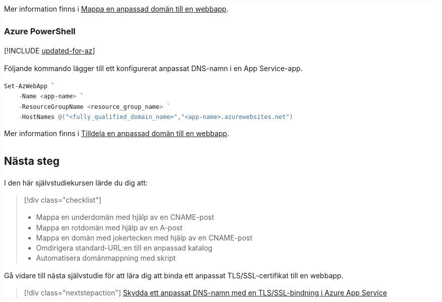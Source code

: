Mer information finns i [Mappa en anpassad domän till en webbapp](scripts/cli-configure-custom-domain.md).

### <a name="azure-powershell"></a>Azure PowerShell 

[!INCLUDE [updated-for-az](../../includes/updated-for-az.md)]

Följande kommando lägger till ett konfigurerat anpassat DNS-namn i en App Service-app.

```powershell  
Set-AzWebApp `
    -Name <app-name> `
    -ResourceGroupName <resource_group_name> ` 
    -HostNames @("<fully_qualified_domain_name>","<app-name>.azurewebsites.net")
```

Mer information finns i [Tilldela en anpassad domän till en webbapp](scripts/powershell-configure-custom-domain.md).

## <a name="next-steps"></a>Nästa steg

I den här självstudiekursen lärde du dig att:

> [!div class="checklist"]
> * Mappa en underdomän med hjälp av en CNAME-post
> * Mappa en rotdomän med hjälp av en A-post
> * Mappa en domän med jokertecken med hjälp av en CNAME-post
> * Omdirigera standard-URL:en till en anpassad katalog
> * Automatisera domänmappning med skript

Gå vidare till nästa självstudie för att lära dig att binda ett anpassat TLS/SSL-certifikat till en webbapp.

> [!div class="nextstepaction"]
> [Skydda ett anpassat DNS-namn med en TLS/SSL-bindning i Azure App Service](configure-ssl-bindings.md)
